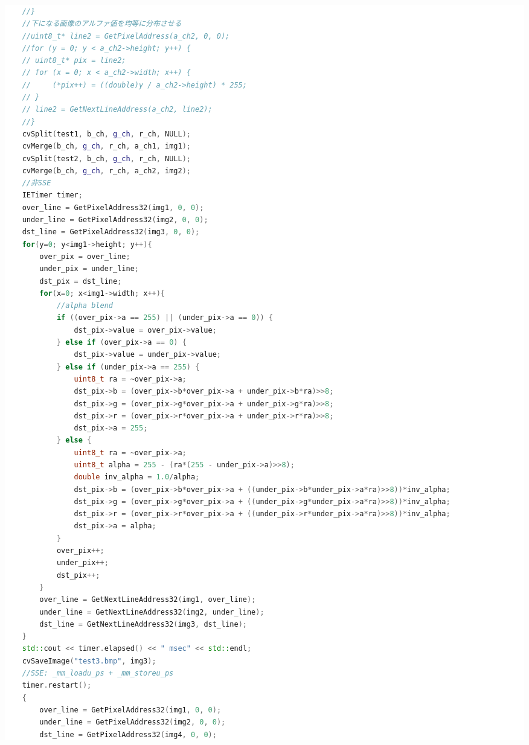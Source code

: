 ```cpp
    //}
    //下になる画像のアルファ値を均等に分布させる
    //uint8_t* line2 = GetPixelAddress(a_ch2, 0, 0);
    //for (y = 0; y < a_ch2->height; y++) {
    // uint8_t* pix = line2;
    // for (x = 0; x < a_ch2->width; x++) {
    //     (*pix++) = ((double)y / a_ch2->height) * 255;
    // }
    // line2 = GetNextLineAddress(a_ch2, line2);
    //}
    cvSplit(test1, b_ch, g_ch, r_ch, NULL);
    cvMerge(b_ch, g_ch, r_ch, a_ch1, img1);
    cvSplit(test2, b_ch, g_ch, r_ch, NULL);
    cvMerge(b_ch, g_ch, r_ch, a_ch2, img2);
    //非SSE
    IETimer timer;
    over_line = GetPixelAddress32(img1, 0, 0);
    under_line = GetPixelAddress32(img2, 0, 0);
    dst_line = GetPixelAddress32(img3, 0, 0);
    for(y=0; y<img1->height; y++){
        over_pix = over_line;
        under_pix = under_line;
        dst_pix = dst_line;
        for(x=0; x<img1->width; x++){
            //alpha blend
            if ((over_pix->a == 255) || (under_pix->a == 0)) {
                dst_pix->value = over_pix->value;
            } else if (over_pix->a == 0) {
                dst_pix->value = under_pix->value;
            } else if (under_pix->a == 255) {
                uint8_t ra = ~over_pix->a;
                dst_pix->b = (over_pix->b*over_pix->a + under_pix->b*ra)>>8;
                dst_pix->g = (over_pix->g*over_pix->a + under_pix->g*ra)>>8;
                dst_pix->r = (over_pix->r*over_pix->a + under_pix->r*ra)>>8;
                dst_pix->a = 255;
            } else {
                uint8_t ra = ~over_pix->a;
                uint8_t alpha = 255 - (ra*(255 - under_pix->a)>>8);
                double inv_alpha = 1.0/alpha;
                dst_pix->b = (over_pix->b*over_pix->a + ((under_pix->b*under_pix->a*ra)>>8))*inv_alpha;
                dst_pix->g = (over_pix->g*over_pix->a + ((under_pix->g*under_pix->a*ra)>>8))*inv_alpha;
                dst_pix->r = (over_pix->r*over_pix->a + ((under_pix->r*under_pix->a*ra)>>8))*inv_alpha;
                dst_pix->a = alpha;
            }
            over_pix++;
            under_pix++;
            dst_pix++;
        }
        over_line = GetNextLineAddress32(img1, over_line);
        under_line = GetNextLineAddress32(img2, under_line);
        dst_line = GetNextLineAddress32(img3, dst_line);
    }
    std::cout << timer.elapsed() << " msec" << std::endl;
    cvSaveImage("test3.bmp", img3);
    //SSE: _mm_loadu_ps + _mm_storeu_ps
    timer.restart();
    {
        over_line = GetPixelAddress32(img1, 0, 0);
        under_line = GetPixelAddress32(img2, 0, 0);
        dst_line = GetPixelAddress32(img4, 0, 0);
```